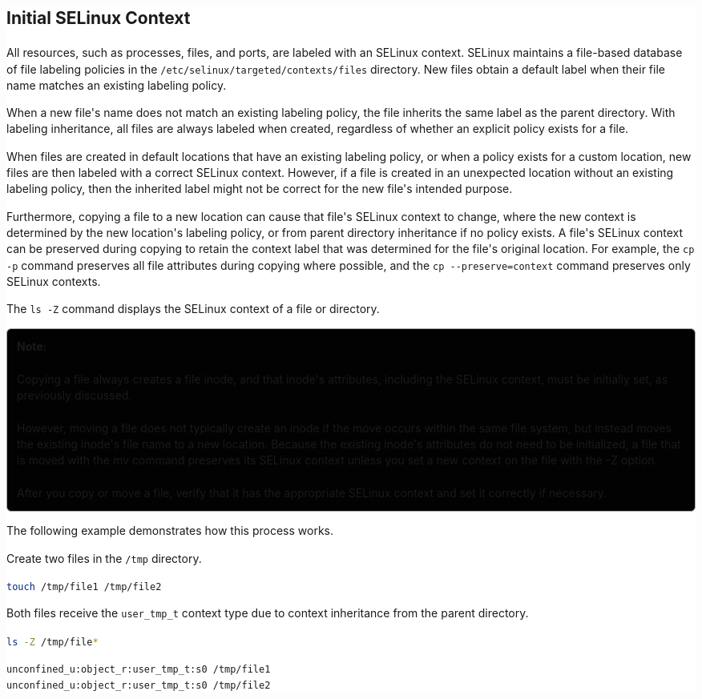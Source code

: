 ## Initial SELinux Context

All resources, such as processes, files, and ports, are labeled with an SELinux context. SELinux maintains a file-based database of file labeling policies in the `/etc/selinux/targeted/contexts/files` directory. New files obtain a default label when their file name matches an existing labeling policy.

When a new file's name does not match an existing labeling policy, the file inherits the same label as the parent directory. With labeling inheritance, all files are always labeled when created, regardless of whether an explicit policy exists for a file.

When files are created in default locations that have an existing labeling policy, or when a policy exists for a custom location, new files are then labeled with a correct SELinux context. However, if a file is created in an unexpected location without an existing labeling policy, then the inherited label might not be correct for the new file's intended purpose.

Furthermore, copying a file to a new location can cause that file's SELinux context to change, where the new context is determined by the new location's labeling policy, or from parent directory inheritance if no policy exists. A file's SELinux context can be preserved during copying to retain the context label that was determined for the file's original location. For example, the `cp -p` command preserves all file attributes during copying where possible, and the `cp --preserve=context` command preserves only SELinux contexts.

The `ls -Z` command displays the SELinux context of a file or directory.

<div style="border: 1px solid #aaa; border-radius: 6px; padding: 12px; background: #020202ff;">
<b>Note:</b><br><br>
Copying a file always creates a file inode, and that inode's attributes, including the SELinux context, must be initially set, as previously discussed.<br><br>
However, moving a file does not typically create an inode if the move occurs within the same file system, but instead moves the existing inode's file name to a new location. Because the existing inode's attributes do not need to be initialized, a file that is moved with the mv command preserves its SELinux context unless you set a new context on the file with the -Z option.<br><br>
After you copy or move a file, verify that it has the appropriate SELinux context and set it correctly if necessary.
</div>


The following example demonstrates how this process works.

Create two files in the `/tmp` directory.

```bash
touch /tmp/file1 /tmp/file2
```

Both files receive the `user_tmp_t` context type due to context inheritance from the parent directory.

```bash
ls -Z /tmp/file*
```

```bash
unconfined_u:object_r:user_tmp_t:s0 /tmp/file1
unconfined_u:object_r:user_tmp_t:s0 /tmp/file2
```
